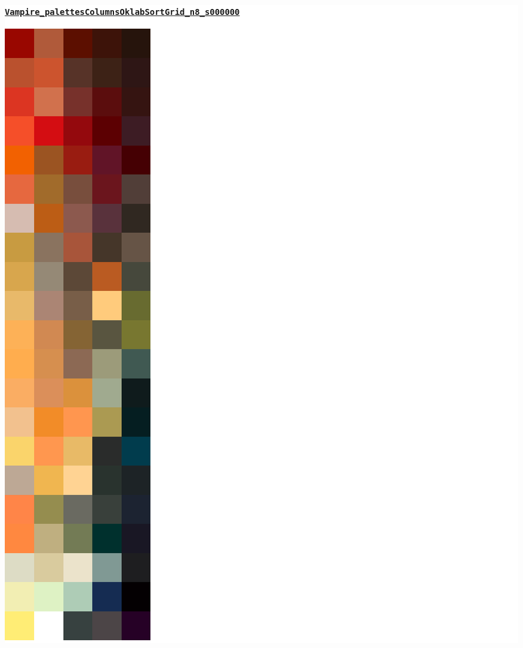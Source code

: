 ### [`Vampire_palettesColumnsOklabSortGrid_n8_s000000`](Vampire_palettesColumnsOklabSortGrid_n8_s000000.hexplt)

[ ![Vampire_palettesColumnsOklabSortGrid_n8_s000000.png](Vampire_palettesColumnsOklabSortGrid_n8_s000000.png) ](Vampire_palettesColumnsOklabSortGrid_n8_s000000.png)
